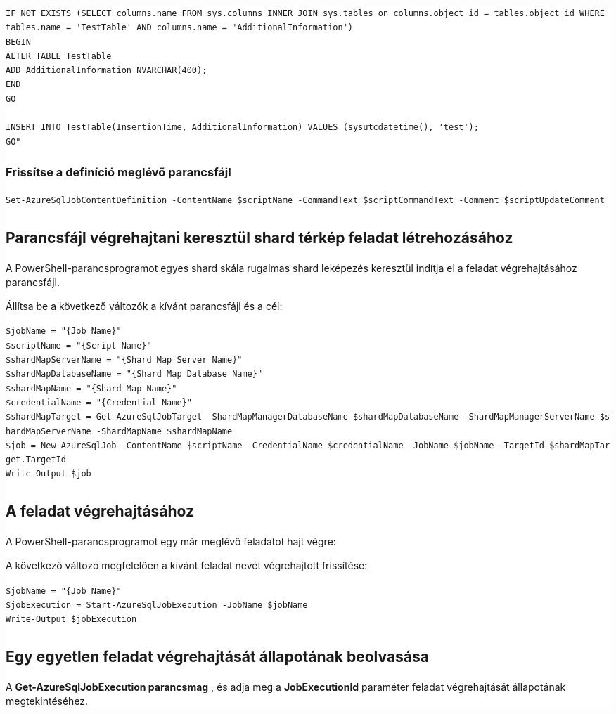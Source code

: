     IF NOT EXISTS (SELECT columns.name FROM sys.columns INNER JOIN sys.tables on columns.object_id = tables.object_id WHERE tables.name = 'TestTable' AND columns.name = 'AdditionalInformation')
    BEGIN
    ALTER TABLE TestTable
    ADD AdditionalInformation NVARCHAR(400);
    END
    GO

    INSERT INTO TestTable(InsertionTime, AdditionalInformation) VALUES (sysutcdatetime(), 'test');
    GO"

### <a name="to-update-the-definition-to-an-existing-script"></a>Frissítse a definíció meglévő parancsfájl

    Set-AzureSqlJobContentDefinition -ContentName $scriptName -CommandText $scriptCommandText -Comment $scriptUpdateComment 

## <a name="to-create-a-job-to-execute-a-script-across-a-shard-map"></a>Parancsfájl végrehajtani keresztül shard térkép feladat létrehozásához

A PowerShell-parancsprogramot egyes shard skála rugalmas shard leképezés keresztül indítja el a feladat végrehajtásához parancsfájl.

Állítsa be a következő változók a kívánt parancsfájl és a cél:

    $jobName = "{Job Name}"
    $scriptName = "{Script Name}"
    $shardMapServerName = "{Shard Map Server Name}"
    $shardMapDatabaseName = "{Shard Map Database Name}"
    $shardMapName = "{Shard Map Name}"
    $credentialName = "{Credential Name}"
    $shardMapTarget = Get-AzureSqlJobTarget -ShardMapManagerDatabaseName $shardMapDatabaseName -ShardMapManagerServerName $shardMapServerName -ShardMapName $shardMapName 
    $job = New-AzureSqlJob -ContentName $scriptName -CredentialName $credentialName -JobName $jobName -TargetId $shardMapTarget.TargetId
    Write-Output $job

## <a name="to-execute-a-job"></a>A feladat végrehajtásához 

A PowerShell-parancsprogramot egy már meglévő feladatot hajt végre:

A következő változó megfelelően a kívánt feladat nevét végrehajtott frissítése:

    $jobName = "{Job Name}"
    $jobExecution = Start-AzureSqlJobExecution -JobName $jobName 
    Write-Output $jobExecution
 
## <a name="to-retrieve-the-state-of-a-single-job-execution"></a>Egy egyetlen feladat végrehajtását állapotának beolvasása

A [**Get-AzureSqlJobExecution parancsmag**](https://msdn.microsoft.com/library/mt346058.aspx) , és adja meg a **JobExecutionId** paraméter feladat végrehajtását állapotának megtekintéséhez.
